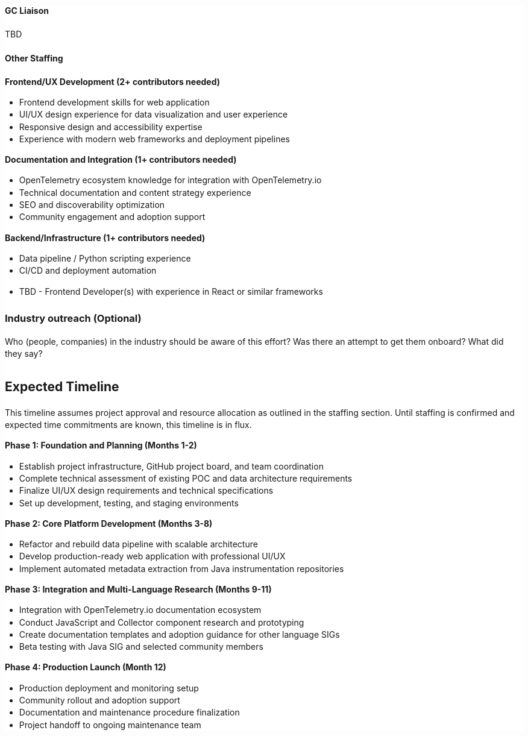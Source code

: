 #### GC Liaison
TBD

#### Other Staffing

**Frontend/UX Development (2+ contributors needed)**
- Frontend development skills for web application
- UI/UX design experience for data visualization and user experience
- Responsive design and accessibility expertise
- Experience with modern web frameworks and deployment pipelines

**Documentation and Integration (1+ contributors needed)**
- OpenTelemetry ecosystem knowledge for integration with OpenTelemetry.io
- Technical documentation and content strategy experience
- SEO and discoverability optimization
- Community engagement and adoption support

**Backend/Infrastructure (1+ contributors needed)**
- Data pipeline / Python scripting experience
- CI/CD and deployment automation


* TBD - Frontend Developer(s) with experience in React or similar frameworks

### Industry outreach (Optional)

Who (people, companies) in the industry should be aware of this effort? Was there an attempt to get them onboard? What did they say?

## Expected Timeline

This timeline assumes project approval and resource allocation as outlined in the staffing section. Until staffing is
confirmed and expected time commitments are known, this timeline is in flux.

**Phase 1: Foundation and Planning (Months 1-2)**
- Establish project infrastructure, GitHub project board, and team coordination
- Complete technical assessment of existing POC and data architecture requirements
- Finalize UI/UX design requirements and technical specifications
- Set up development, testing, and staging environments

**Phase 2: Core Platform Development (Months 3-8)**
- Refactor and rebuild data pipeline with scalable architecture
- Develop production-ready web application with professional UI/UX
- Implement automated metadata extraction from Java instrumentation repositories

**Phase 3: Integration and Multi-Language Research (Months 9-11)**
- Integration with OpenTelemetry.io documentation ecosystem
- Conduct JavaScript and Collector component research and prototyping
- Create documentation templates and adoption guidance for other language SIGs
- Beta testing with Java SIG and selected community members

**Phase 4: Production Launch (Month 12)**
- Production deployment and monitoring setup
- Community rollout and adoption support
- Documentation and maintenance procedure finalization
- Project handoff to ongoing maintenance team
